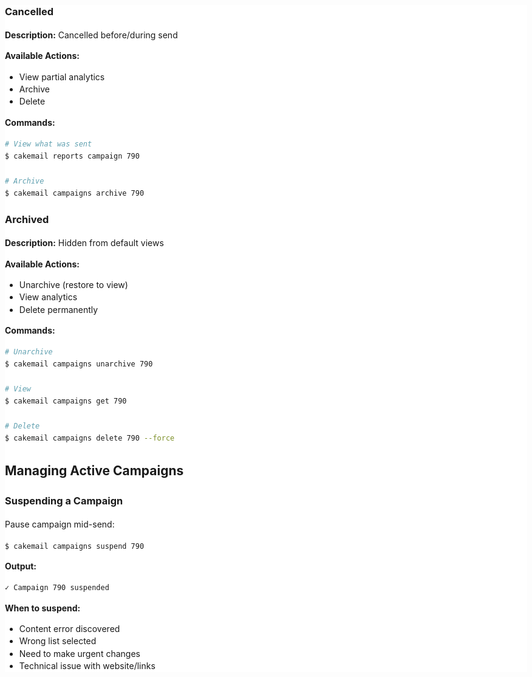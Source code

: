 ### Cancelled

**Description:** Cancelled before/during send

**Available Actions:**
- View partial analytics
- Archive
- Delete

**Commands:**
```bash
# View what was sent
$ cakemail reports campaign 790

# Archive
$ cakemail campaigns archive 790
```

### Archived

**Description:** Hidden from default views

**Available Actions:**
- Unarchive (restore to view)
- View analytics
- Delete permanently

**Commands:**
```bash
# Unarchive
$ cakemail campaigns unarchive 790

# View
$ cakemail campaigns get 790

# Delete
$ cakemail campaigns delete 790 --force
```

## Managing Active Campaigns

### Suspending a Campaign

Pause campaign mid-send:

```bash
$ cakemail campaigns suspend 790
```

**Output:**
```
✓ Campaign 790 suspended
```

**When to suspend:**
- Content error discovered
- Wrong list selected
- Need to make urgent changes
- Technical issue with website/links
